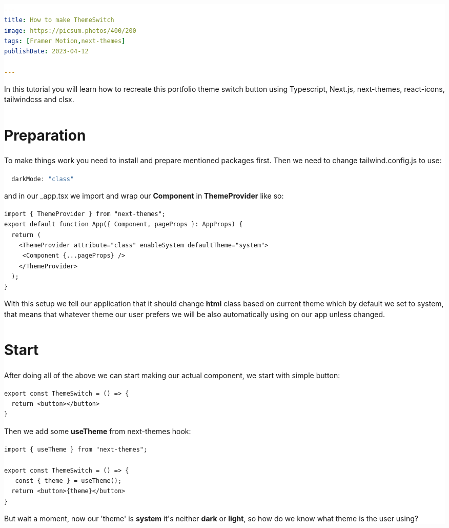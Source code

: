 ```yaml
---
title: How to make ThemeSwitch
image: https://picsum.photos/400/200
tags: [Framer Motion,next-themes]
publishDate: 2023-04-12

---
```


In this tutorial you will learn how to recreate this portfolio theme switch button using Typescript, Next.js, next-themes, react-icons, tailwindcss and clsx.

# Preparation
To make things work you need to install and prepare mentioned packages first.
Then we need to change tailwind.config.js to use:
```js
  darkMode: "class"
```
and in our _app.tsx we import and wrap our **Component** in **ThemeProvider** like so:
```tsx
import { ThemeProvider } from "next-themes";
export default function App({ Component, pageProps }: AppProps) {
  return (
    <ThemeProvider attribute="class" enableSystem defaultTheme="system">
     <Component {...pageProps} />
    </ThemeProvider>
  );
}
```
With this setup we tell our application that it should change **html** class based on current theme which by default we set to system, that means that whatever theme our user prefers we will be also automatically using on our app unless changed.

# Start

After doing all of the above we can start making our actual component,
we start with simple button:
```tsx
export const ThemeSwitch = () => {
  return <button></button>
}
```
Then we add some **useTheme** from next-themes hook:
```tsx
import { useTheme } from "next-themes";

export const ThemeSwitch = () => {
   const { theme } = useTheme();
  return <button>{theme}</button>
}
```
But wait a moment, now our 'theme' is **system** it's neither **dark** or **light**, so how do we know what theme is the user using?
